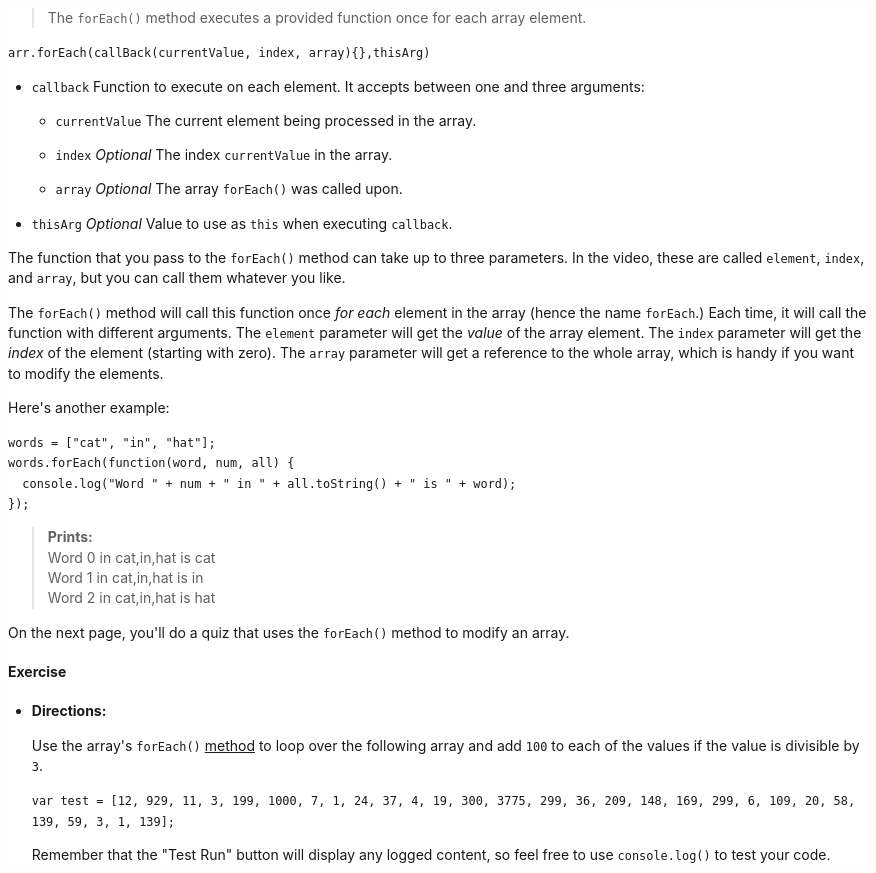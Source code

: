 > The `forEach()` method executes a provided function once for each array element.

```
arr.forEach(callBack(currentValue, index, array){},thisArg)
```
- `callback`
Function to execute on each element. It accepts between one and three arguments:

	- `currentValue`
	The current element being processed in the array.

	- `index`  *Optional*
	The index  `currentValue` in the array.

	- `array`  *Optional*
	The array  `forEach()`  was called upon.

- `thisArg`  *Optional*
Value to use as  `this`  when executing  `callback`.

The function that you pass to the  `forEach()`  method can take up to three parameters. In the video, these are called  `element`,  `index`, and  `array`, but you can call them whatever you like.

The  `forEach()`  method will call this function once  _for each_  element in the array (hence the name  `forEach`.) Each time, it will call the function with different arguments. The  `element`  parameter will get the  _value_  of the array element. The  `index`  parameter will get the  _index_  of the element (starting with zero). The  `array`  parameter will get a reference to the whole array, which is handy if you want to modify the elements.

Here's another example:

```
words = ["cat", "in", "hat"];
words.forEach(function(word, num, all) {
  console.log("Word " + num + " in " + all.toString() + " is " + word);
});
```

> **Prints:**  
> Word 0 in cat,in,hat is cat  
> Word 1 in cat,in,hat is in  
> Word 2 in cat,in,hat is hat

On the next page, you'll do a quiz that uses the  `forEach()`  method to modify an array.

#### Exercise
- **Directions:**

	Use the array's  `forEach()`  [method](https://developer.mozilla.org/en-US/docs/Web/JavaScript/Reference/Global_Objects/Array/forEach)  to loop over the following array and add  `100`  to each of the values if the value is divisible by  `3`.

	```
	var test = [12, 929, 11, 3, 199, 1000, 7, 1, 24, 37, 4, 19, 300, 3775, 299, 36, 209, 148, 169, 299, 6, 109, 20, 58, 139, 59, 3, 1, 139];
	```

	Remember that the "Test Run" button will display any logged content, so feel free to use  `console.log()`  to test your code.
